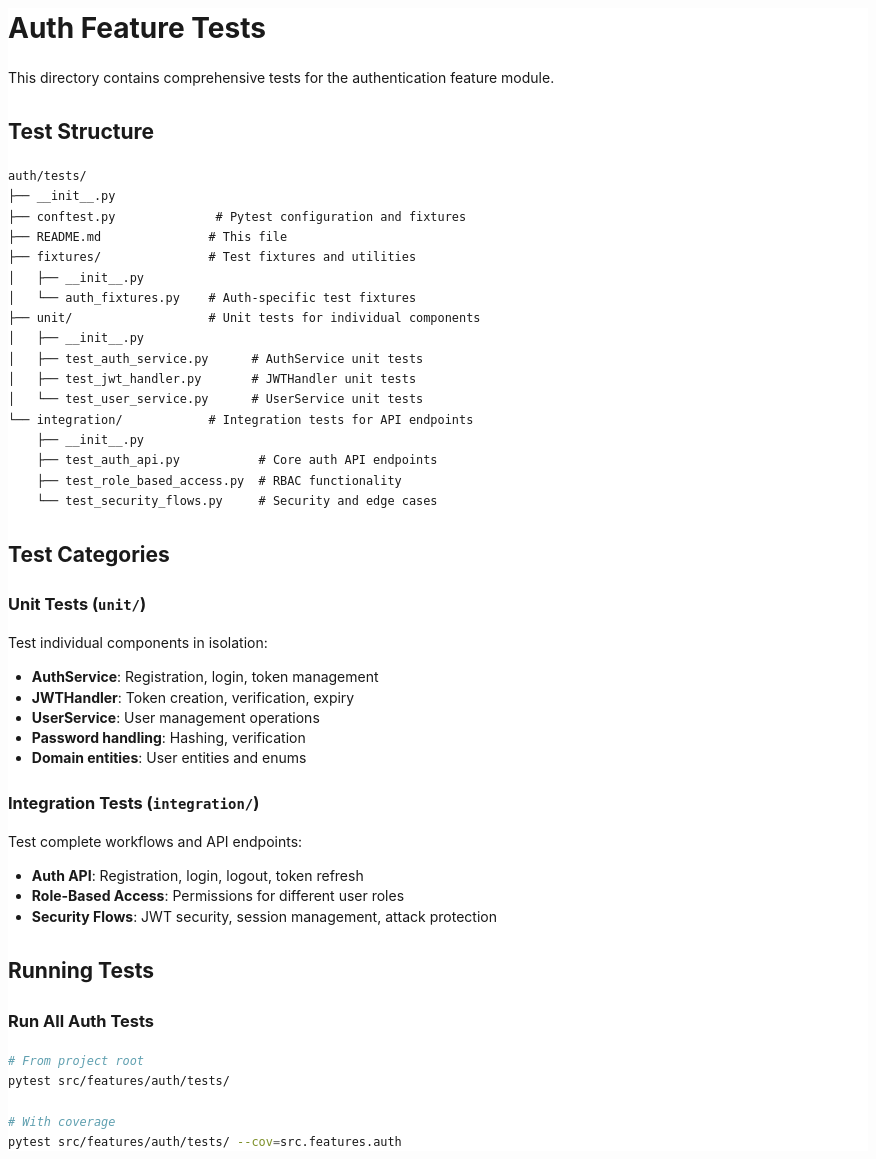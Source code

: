 # Auth Feature Tests

This directory contains comprehensive tests for the authentication feature module.

## Test Structure

```
auth/tests/
├── __init__.py
├── conftest.py              # Pytest configuration and fixtures
├── README.md               # This file
├── fixtures/               # Test fixtures and utilities
│   ├── __init__.py
│   └── auth_fixtures.py    # Auth-specific test fixtures
├── unit/                   # Unit tests for individual components
│   ├── __init__.py
│   ├── test_auth_service.py      # AuthService unit tests
│   ├── test_jwt_handler.py       # JWTHandler unit tests
│   └── test_user_service.py      # UserService unit tests
└── integration/            # Integration tests for API endpoints
    ├── __init__.py
    ├── test_auth_api.py           # Core auth API endpoints
    ├── test_role_based_access.py  # RBAC functionality
    └── test_security_flows.py     # Security and edge cases
```

## Test Categories

### Unit Tests (`unit/`)
Test individual components in isolation:
- **AuthService**: Registration, login, token management
- **JWTHandler**: Token creation, verification, expiry
- **UserService**: User management operations
- **Password handling**: Hashing, verification
- **Domain entities**: User entities and enums

### Integration Tests (`integration/`)
Test complete workflows and API endpoints:
- **Auth API**: Registration, login, logout, token refresh
- **Role-Based Access**: Permissions for different user roles
- **Security Flows**: JWT security, session management, attack protection

## Running Tests

### Run All Auth Tests
```bash
# From project root
pytest src/features/auth/tests/

# With coverage
pytest src/features/auth/tests/ --cov=src.features.auth
```
